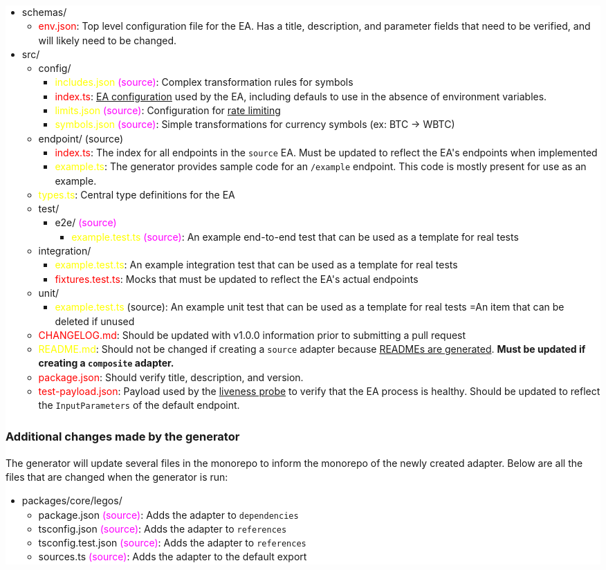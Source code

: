 - schemas/
  - <span style="color:red">env.json</span>: Top level configuration file for the EA. Has a title, description, and parameter fields that need to be verified, and will likely need to be changed.
- src/
  - config/
    - <span style="color:yellow">includes.json</span> <span style="color:magenta">(source)</span>: Complex transformation rules for symbols
    - <span style="color:red">index.ts</span>: [EA configuration](../core/bootstrap/remotedev.sh#configuration) used by the EA, including defauls to use in the absence of environment variables.
    - <span style="color:yellow">limits.json</span> <span style="color:magenta">(source)</span>: Configuration for [rate limiting](../core/bootstrap/README.md#rate-limiting)
    - <span style="color:yellow">symbols.json</span> <span style="color:magenta">(source)</span>: Simple transformations for currency symbols (ex: BTC -> WBTC)
  - endpoint/ (source)
    - <span style="color:red">index.ts</span>: The index for all endpoints in the `source` EA. Must be updated to reflect the EA's endpoints when implemented
    - <span style="color:yellow">example.ts</span>: The generator provides sample code for an `/example` endpoint. This code is mostly present for use as an example.
  - <span style="color:yellow">types.ts</span>: Central type definitions for the EA
  - test/
    - e2e/ <span style="color:magenta">(source)</span>
      - <span style="color:yellow">example.test.ts</span> <span style="color:magenta">(source)</span>: An example end-to-end test that can be used as a template for real tests
  - integration/
    - <span style="color:yellow">example.test.ts</span>: An example integration test that can be used as a template for real tests
    - <span style="color:red">fixtures.test.ts</span>: Mocks that must be updated to reflect the EA's actual endpoints
  - unit/
    - <span style="color:yellow">example.test.ts</span> (source): An example unit test that can be used as a template for real tests
      =An item that can be deleted if unused
  - <span style="color:red">CHANGELOG.md</span>: Should be updated with v1.0.0 information prior to submitting a pull request
  - <span style="color:yellow">README.md</span>: Should not be changed if creating a `source` adapter because [READMEs are generated](src/generate-readme). **Must be updated if creating a `composite` adapter.**
  - <span style="color:red">package.json</span>: Should verify title, description, and version.
  - <span style="color:red">test-payload.json</span>: Payload used by the [liveness probe](https://kubernetes.io/docs/tasks/configure-pod-container/configure-liveness-readiness-startup-probes/#define-a-liveness-command) to verify that the EA process is healthy. Should be updated to reflect the `InputParameters` of the default endpoint.

### Additional changes made by the generator

The generator will update several files in the monorepo to inform the monorepo of the newly created adapter. Below are all the files that are changed when the generator is run:

- packages/core/legos/
  - package.json <span style="color:magenta">(source)</span>: Adds the adapter to `dependencies`
  - tsconfig.json <span style="color:magenta">(source)</span>: Adds the adapter to `references`
  - tsconfig.test.json <span style="color:magenta">(source)</span>: Adds the adapter to `references`
  - sources.ts <span style="color:magenta">(source)</span>: Adds the adapter to the default export
